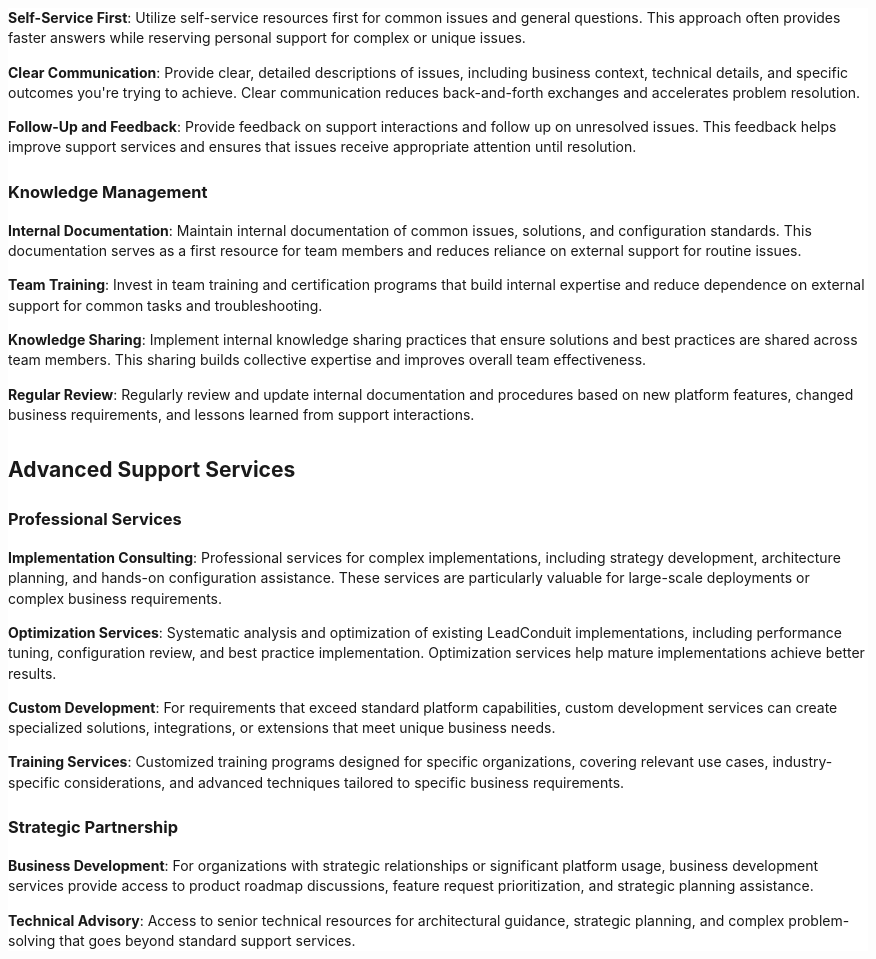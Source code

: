 **Self-Service First**: Utilize self-service resources first for common issues and general questions. This approach often provides faster answers while reserving personal support for complex or unique issues.

**Clear Communication**: Provide clear, detailed descriptions of issues, including business context, technical details, and specific outcomes you're trying to achieve. Clear communication reduces back-and-forth exchanges and accelerates problem resolution.

**Follow-Up and Feedback**: Provide feedback on support interactions and follow up on unresolved issues. This feedback helps improve support services and ensures that issues receive appropriate attention until resolution.

### Knowledge Management

**Internal Documentation**: Maintain internal documentation of common issues, solutions, and configuration standards. This documentation serves as a first resource for team members and reduces reliance on external support for routine issues.

**Team Training**: Invest in team training and certification programs that build internal expertise and reduce dependence on external support for common tasks and troubleshooting.

**Knowledge Sharing**: Implement internal knowledge sharing practices that ensure solutions and best practices are shared across team members. This sharing builds collective expertise and improves overall team effectiveness.

**Regular Review**: Regularly review and update internal documentation and procedures based on new platform features, changed business requirements, and lessons learned from support interactions.

## Advanced Support Services

### Professional Services

**Implementation Consulting**: Professional services for complex implementations, including strategy development, architecture planning, and hands-on configuration assistance. These services are particularly valuable for large-scale deployments or complex business requirements.

**Optimization Services**: Systematic analysis and optimization of existing LeadConduit implementations, including performance tuning, configuration review, and best practice implementation. Optimization services help mature implementations achieve better results.

**Custom Development**: For requirements that exceed standard platform capabilities, custom development services can create specialized solutions, integrations, or extensions that meet unique business needs.

**Training Services**: Customized training programs designed for specific organizations, covering relevant use cases, industry-specific considerations, and advanced techniques tailored to specific business requirements.

### Strategic Partnership

**Business Development**: For organizations with strategic relationships or significant platform usage, business development services provide access to product roadmap discussions, feature request prioritization, and strategic planning assistance.

**Technical Advisory**: Access to senior technical resources for architectural guidance, strategic planning, and complex problem-solving that goes beyond standard support services.
